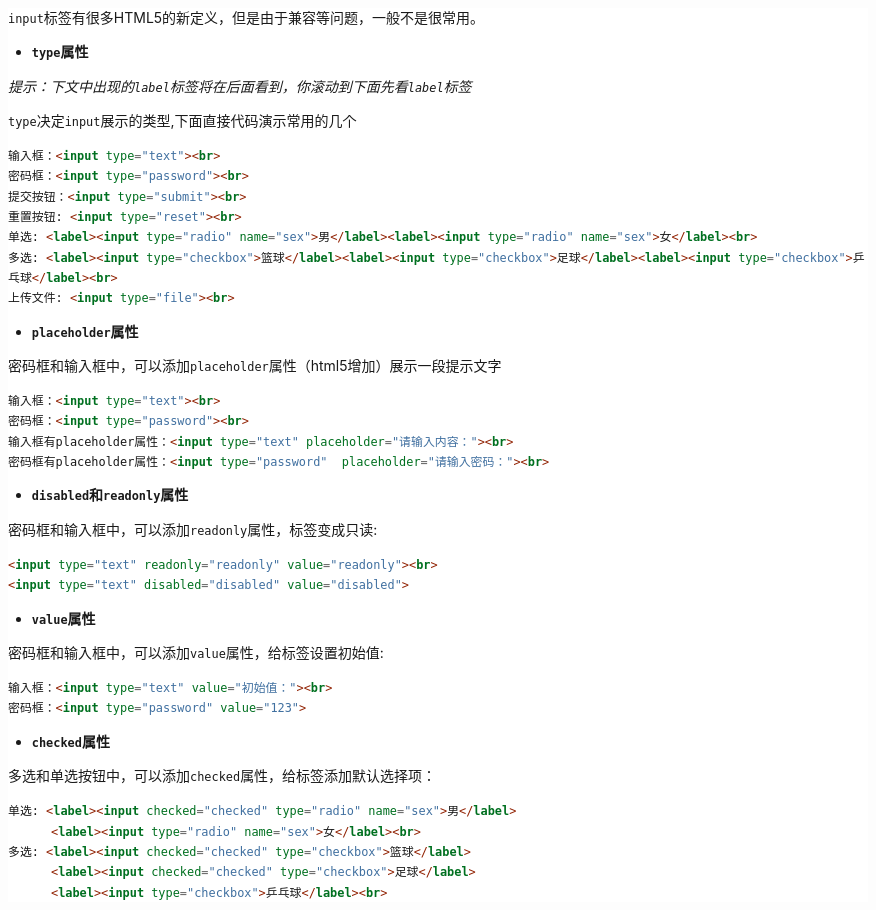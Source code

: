 `input`标签有很多HTML5的新定义，但是由于兼容等问题，一般不是很常用。

* **`type`属性**

*提示：下文中出现的`label`标签将在后面看到，你滚动到下面先看`label`标签*

`type`决定`input`展示的类型,下面直接代码演示常用的几个

```html
输入框：<input type="text"><br>
密码框：<input type="password"><br>
提交按钮：<input type="submit"><br>
重置按钮: <input type="reset"><br>
单选: <label><input type="radio" name="sex">男</label><label><input type="radio" name="sex">女</label><br>
多选: <label><input type="checkbox">篮球</label><label><input type="checkbox">足球</label><label><input type="checkbox">乒乓球</label><br>
上传文件: <input type="file"><br>

```

* **`placeholder`属性**

密码框和输入框中，可以添加`placeholder`属性（html5增加）展示一段提示文字

```html
输入框：<input type="text"><br>
密码框：<input type="password"><br>
输入框有placeholder属性：<input type="text" placeholder="请输入内容："><br>
密码框有placeholder属性：<input type="password"  placeholder="请输入密码："><br>

```

* **`disabled`和`readonly`属性**

密码框和输入框中，可以添加`readonly`属性，标签变成只读:

```html
<input type="text" readonly="readonly" value="readonly"><br>
<input type="text" disabled="disabled" value="disabled">

```

* **`value`属性**

密码框和输入框中，可以添加`value`属性，给标签设置初始值:

```html
输入框：<input type="text" value="初始值："><br>
密码框：<input type="password" value="123">

```
* **`checked`属性**

多选和单选按钮中，可以添加`checked`属性，给标签添加默认选择项：

```html
单选: <label><input checked="checked" type="radio" name="sex">男</label>
      <label><input type="radio" name="sex">女</label><br>
多选: <label><input checked="checked" type="checkbox">篮球</label>
      <label><input checked="checked" type="checkbox">足球</label>
      <label><input type="checkbox">乒乓球</label><br>

```
